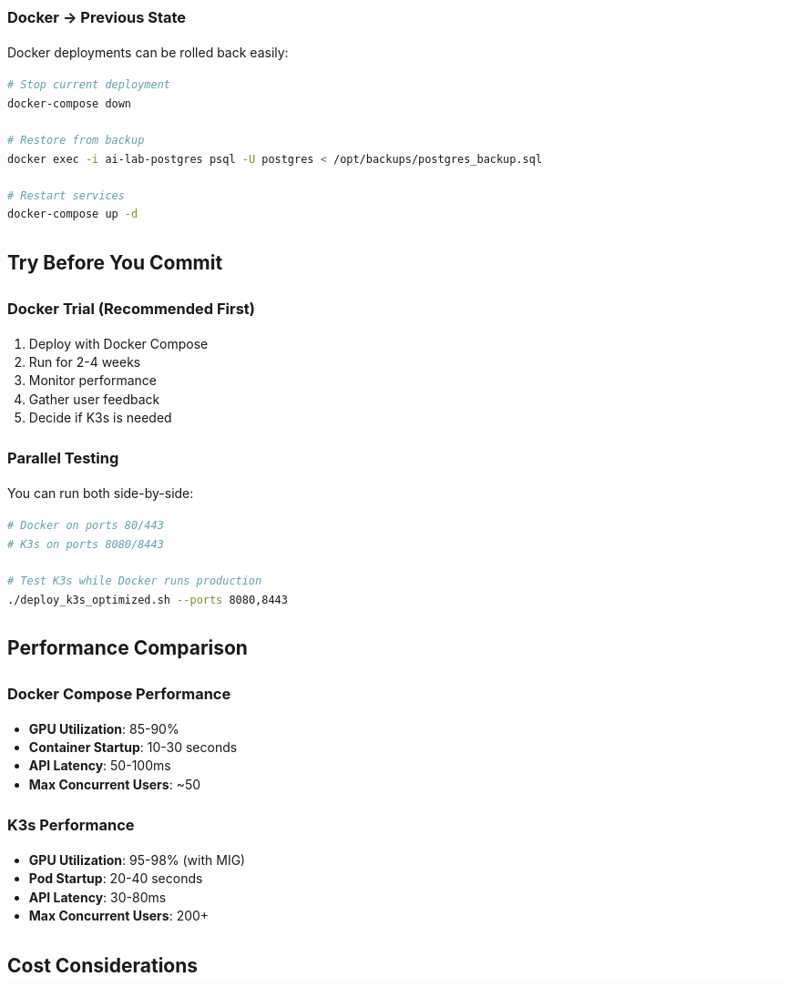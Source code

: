 ### Docker → Previous State

Docker deployments can be rolled back easily:

```bash
# Stop current deployment
docker-compose down

# Restore from backup
docker exec -i ai-lab-postgres psql -U postgres < /opt/backups/postgres_backup.sql

# Restart services
docker-compose up -d
```

## Try Before You Commit

### Docker Trial (Recommended First)

1. Deploy with Docker Compose
2. Run for 2-4 weeks
3. Monitor performance
4. Gather user feedback
5. Decide if K3s is needed

### Parallel Testing

You can run both side-by-side:

```bash
# Docker on ports 80/443
# K3s on ports 8080/8443

# Test K3s while Docker runs production
./deploy_k3s_optimized.sh --ports 8080,8443
```

## Performance Comparison

### Docker Compose Performance
- **GPU Utilization**: 85-90%
- **Container Startup**: 10-30 seconds
- **API Latency**: 50-100ms
- **Max Concurrent Users**: ~50

### K3s Performance
- **GPU Utilization**: 95-98% (with MIG)
- **Pod Startup**: 20-40 seconds
- **API Latency**: 30-80ms
- **Max Concurrent Users**: 200+

## Cost Considerations
